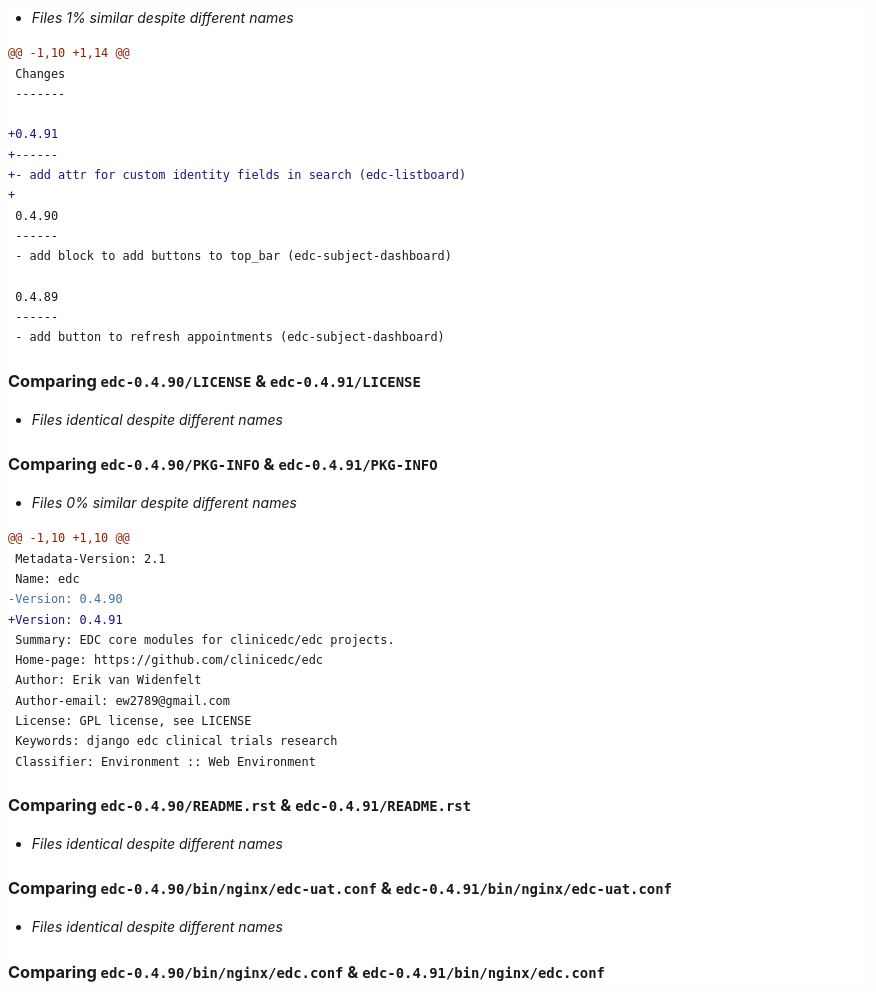  * *Files 1% similar despite different names*

```diff
@@ -1,10 +1,14 @@
 Changes
 -------
 
+0.4.91
+------
+- add attr for custom identity fields in search (edc-listboard)
+
 0.4.90
 ------
 - add block to add buttons to top_bar (edc-subject-dashboard)
 
 0.4.89
 ------
 - add button to refresh appointments (edc-subject-dashboard)
```

### Comparing `edc-0.4.90/LICENSE` & `edc-0.4.91/LICENSE`

 * *Files identical despite different names*

### Comparing `edc-0.4.90/PKG-INFO` & `edc-0.4.91/PKG-INFO`

 * *Files 0% similar despite different names*

```diff
@@ -1,10 +1,10 @@
 Metadata-Version: 2.1
 Name: edc
-Version: 0.4.90
+Version: 0.4.91
 Summary: EDC core modules for clinicedc/edc projects.
 Home-page: https://github.com/clinicedc/edc
 Author: Erik van Widenfelt
 Author-email: ew2789@gmail.com
 License: GPL license, see LICENSE
 Keywords: django edc clinical trials research
 Classifier: Environment :: Web Environment
```

### Comparing `edc-0.4.90/README.rst` & `edc-0.4.91/README.rst`

 * *Files identical despite different names*

### Comparing `edc-0.4.90/bin/nginx/edc-uat.conf` & `edc-0.4.91/bin/nginx/edc-uat.conf`

 * *Files identical despite different names*

### Comparing `edc-0.4.90/bin/nginx/edc.conf` & `edc-0.4.91/bin/nginx/edc.conf`

